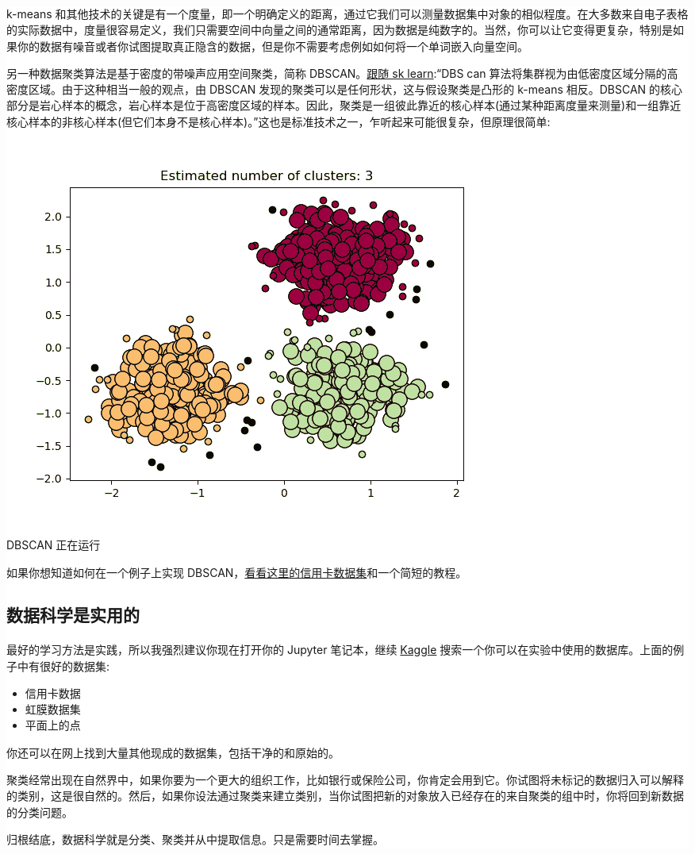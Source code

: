 k-means 和其他技术的关键是有一个度量，即一个明确定义的距离，通过它我们可以测量数据集中对象的相似程度。在大多数来自电子表格的实际数据中，度量很容易定义，我们只需要空间中向量之间的通常距离，因为数据是纯数字的。当然，你可以让它变得更复杂，特别是如果你的数据有噪音或者你试图提取真正隐含的数据，但是你不需要考虑例如如何将一个单词嵌入向量空间。

另一种数据聚类算法是基于密度的带噪声应用空间聚类，简称 DBSCAN。[跟随 sk learn](https://scikit-learn.org/stable/modules/clustering.html#dbscan):“DBS can 算法将集群视为由低密度区域分隔的高密度区域。由于这种相当一般的观点，由 DBSCAN 发现的聚类可以是任何形状，这与假设聚类是凸形的 k-means 相反。DBSCAN 的核心部分是岩心样本的概念，岩心样本是位于高密度区域的样本。因此，聚类是一组彼此靠近的核心样本(通过某种距离度量来测量)和一组靠近核心样本的非核心样本(但它们本身不是核心样本)。”这也是标准技术之一，乍听起来可能很复杂，但原理很简单:

![](img/093b803e2f9458c87955324988d9a71d.png)

DBSCAN 正在运行

如果你想知道如何在一个例子上实现 DBSCAN，[看看这里的信用卡数据集](https://www.geeksforgeeks.org/implementing-dbscan-algorithm-using-sklearn/)和一个简短的教程。

## 数据科学是实用的

最好的学习方法是实践，所以我强烈建议你现在打开你的 Jupyter 笔记本，继续 [Kaggle](http://kaggle.com/) 搜索一个你可以在实验中使用的数据库。上面的例子中有很好的数据集:

*   信用卡数据
*   虹膜数据集
*   平面上的点

你还可以在网上找到大量其他现成的数据集，包括干净的和原始的。

聚类经常出现在自然界中，如果你要为一个更大的组织工作，比如银行或保险公司，你肯定会用到它。你试图将未标记的数据归入可以解释的类别，这是很自然的。然后，如果你设法通过聚类来建立类别，当你试图把新的对象放入已经存在的来自聚类的组中时，你将回到新数据的分类问题。

归根结底，数据科学就是分类、聚类并从中提取信息。只是需要时间去掌握。
